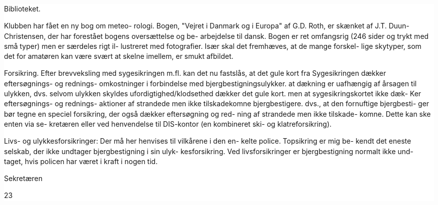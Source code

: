 Biblioteket.

Klubben har fået en ny bog om meteo-
rologi. Bogen, "Vejret i Danmark og
i Europa" af G.D. Roth, er skænket
af J.T. Duun-Christensen, der har
forestået bogens oversættelse og be-
arbejdelse til dansk. Bogen er ret
omfangsrig (246 sider og trykt med
små typer) men er særdeles rigt il-
lustreret med fotografier. Især skal
det fremhæves, at de mange forskel-
lige skytyper, som det for amatøren
kan være svært at skelne imellem, er
smukt afbildet.

Forsikring.
Efter brevveksling med sygesikringen
m.fl. kan det nu fastslås,
at det gule kort fra Sygesikringen
dækker eftersøgnings- og rednings-
omkostninger i forbindelse med
bjergbestigningsulykker.
at dækning er uafhængig af årsagen
til ulykken, dvs. selvom ulykken
skyldes ufordigtighed/klodsethed
dækker det gule kort.
men at sygesikringskortet ikke dæk-
Ker eftersøgnings- og rednings-
aktioner af strandede men ikke
tilskadekomne bjergbestigere.
dvs., at den fornuftige bjergbesti-
ger bør tegne en speciel forsikring,
der også dækker eftersøgning og red-
ning af strandede men ikke tilskade-
komne. Dette kan ske enten via se-
kretæren eller ved henvendelse til
DIS-kontor (en kombineret ski- og
klatreforsikring).

Livs- og ulykkesforsikringer: Der må
her henvises til vilkårene i den en-
kelte police. Topsikring er mig be-
kendt det eneste selskab, der ikke
undtager bjergbestigning i sin ulyk-
kesforsikring. Ved livsforsikringer
er bjergbestigning normalt ikke und-
taget, hvis policen har været i
kraft i nogen tid.

Sekretæren

23
